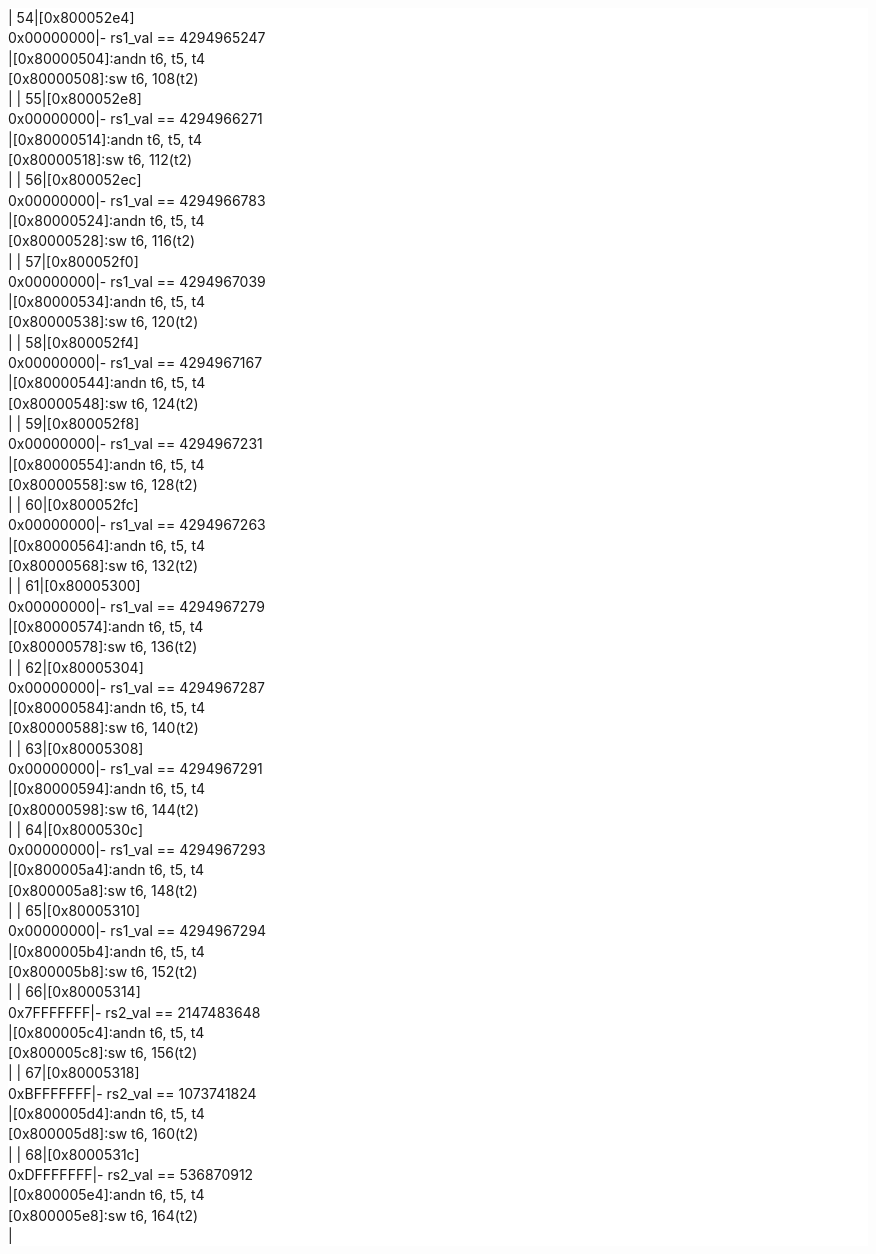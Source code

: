 |  54|[0x800052e4]<br>0x00000000|- rs1_val == 4294965247<br>                                                                                                                                                                                                                                                                          |[0x80000504]:andn t6, t5, t4<br> [0x80000508]:sw t6, 108(t2)<br>    |
|  55|[0x800052e8]<br>0x00000000|- rs1_val == 4294966271<br>                                                                                                                                                                                                                                                                          |[0x80000514]:andn t6, t5, t4<br> [0x80000518]:sw t6, 112(t2)<br>    |
|  56|[0x800052ec]<br>0x00000000|- rs1_val == 4294966783<br>                                                                                                                                                                                                                                                                          |[0x80000524]:andn t6, t5, t4<br> [0x80000528]:sw t6, 116(t2)<br>    |
|  57|[0x800052f0]<br>0x00000000|- rs1_val == 4294967039<br>                                                                                                                                                                                                                                                                          |[0x80000534]:andn t6, t5, t4<br> [0x80000538]:sw t6, 120(t2)<br>    |
|  58|[0x800052f4]<br>0x00000000|- rs1_val == 4294967167<br>                                                                                                                                                                                                                                                                          |[0x80000544]:andn t6, t5, t4<br> [0x80000548]:sw t6, 124(t2)<br>    |
|  59|[0x800052f8]<br>0x00000000|- rs1_val == 4294967231<br>                                                                                                                                                                                                                                                                          |[0x80000554]:andn t6, t5, t4<br> [0x80000558]:sw t6, 128(t2)<br>    |
|  60|[0x800052fc]<br>0x00000000|- rs1_val == 4294967263<br>                                                                                                                                                                                                                                                                          |[0x80000564]:andn t6, t5, t4<br> [0x80000568]:sw t6, 132(t2)<br>    |
|  61|[0x80005300]<br>0x00000000|- rs1_val == 4294967279<br>                                                                                                                                                                                                                                                                          |[0x80000574]:andn t6, t5, t4<br> [0x80000578]:sw t6, 136(t2)<br>    |
|  62|[0x80005304]<br>0x00000000|- rs1_val == 4294967287<br>                                                                                                                                                                                                                                                                          |[0x80000584]:andn t6, t5, t4<br> [0x80000588]:sw t6, 140(t2)<br>    |
|  63|[0x80005308]<br>0x00000000|- rs1_val == 4294967291<br>                                                                                                                                                                                                                                                                          |[0x80000594]:andn t6, t5, t4<br> [0x80000598]:sw t6, 144(t2)<br>    |
|  64|[0x8000530c]<br>0x00000000|- rs1_val == 4294967293<br>                                                                                                                                                                                                                                                                          |[0x800005a4]:andn t6, t5, t4<br> [0x800005a8]:sw t6, 148(t2)<br>    |
|  65|[0x80005310]<br>0x00000000|- rs1_val == 4294967294<br>                                                                                                                                                                                                                                                                          |[0x800005b4]:andn t6, t5, t4<br> [0x800005b8]:sw t6, 152(t2)<br>    |
|  66|[0x80005314]<br>0x7FFFFFFF|- rs2_val == 2147483648<br>                                                                                                                                                                                                                                                                          |[0x800005c4]:andn t6, t5, t4<br> [0x800005c8]:sw t6, 156(t2)<br>    |
|  67|[0x80005318]<br>0xBFFFFFFF|- rs2_val == 1073741824<br>                                                                                                                                                                                                                                                                          |[0x800005d4]:andn t6, t5, t4<br> [0x800005d8]:sw t6, 160(t2)<br>    |
|  68|[0x8000531c]<br>0xDFFFFFFF|- rs2_val == 536870912<br>                                                                                                                                                                                                                                                                           |[0x800005e4]:andn t6, t5, t4<br> [0x800005e8]:sw t6, 164(t2)<br>    |